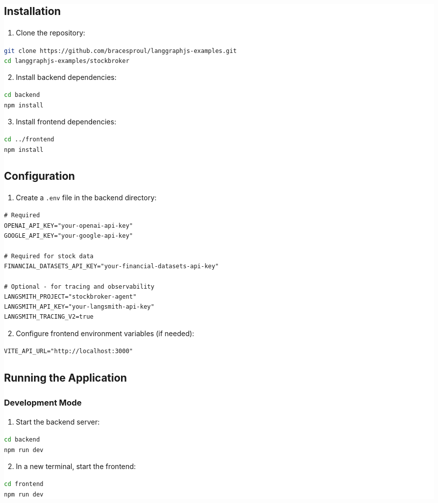## Installation

1. Clone the repository:
```bash
git clone https://github.com/bracesproul/langgraphjs-examples.git
cd langgraphjs-examples/stockbroker
```

2. Install backend dependencies:
```bash
cd backend
npm install
```

3. Install frontend dependencies:
```bash
cd ../frontend
npm install
```

## Configuration

1. Create a `.env` file in the backend directory:

```env
# Required
OPENAI_API_KEY="your-openai-api-key"
GOOGLE_API_KEY="your-google-api-key"

# Required for stock data
FINANCIAL_DATASETS_API_KEY="your-financial-datasets-api-key"

# Optional - for tracing and observability
LANGSMITH_PROJECT="stockbroker-agent"
LANGSMITH_API_KEY="your-langsmith-api-key"
LANGSMITH_TRACING_V2=true
```

2. Configure frontend environment variables (if needed):
```env
VITE_API_URL="http://localhost:3000"
```

## Running the Application

### Development Mode

1. Start the backend server:
```bash
cd backend
npm run dev
```

2. In a new terminal, start the frontend:
```bash
cd frontend
npm run dev
```
